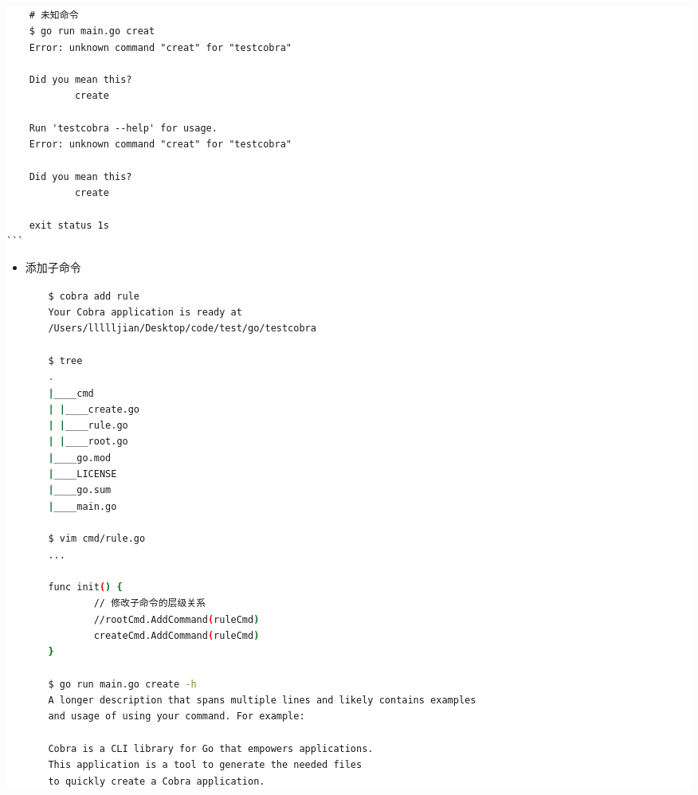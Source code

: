         # 未知命令
        $ go run main.go creat
        Error: unknown command "creat" for "testcobra"

        Did you mean this?
                create

        Run 'testcobra --help' for usage.
        Error: unknown command "creat" for "testcobra"

        Did you mean this?
                create

        exit status 1s
    ```
- 添加子命令
    ```bash
        $ cobra add rule
        Your Cobra application is ready at
        /Users/llllljian/Desktop/code/test/go/testcobra
        
        $ tree
        .
        |____cmd
        | |____create.go
        | |____rule.go
        | |____root.go
        |____go.mod
        |____LICENSE
        |____go.sum
        |____main.go

        $ vim cmd/rule.go
        ...

        func init() {
                // 修改子命令的层级关系
                //rootCmd.AddCommand(ruleCmd)
                createCmd.AddCommand(ruleCmd)
        }

        $ go run main.go create -h
        A longer description that spans multiple lines and likely contains examples
        and usage of using your command. For example:

        Cobra is a CLI library for Go that empowers applications.
        This application is a tool to generate the needed files
        to quickly create a Cobra application.
